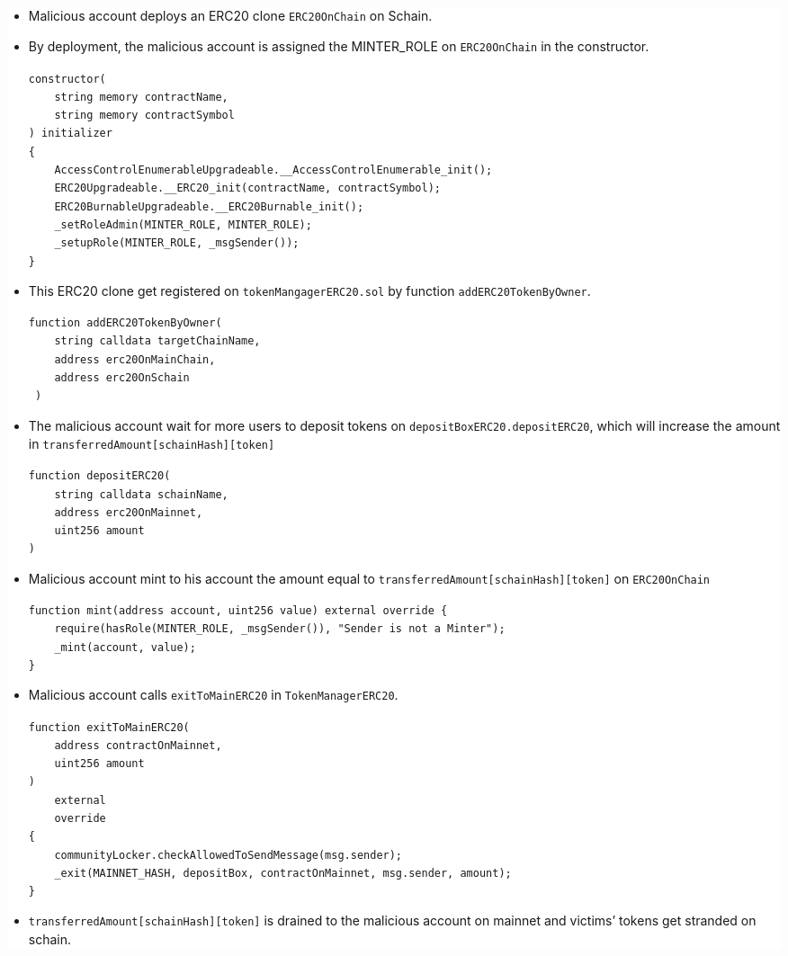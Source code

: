 *   Malicious account deploys an ERC20 clone `ERC20OnChain` on Schain.
*   By deployment, the malicious account is assigned the MINTER\_ROLE on `ERC20OnChain` in the constructor.

        constructor(
            string memory contractName,
            string memory contractSymbol
        ) initializer
        {
            AccessControlEnumerableUpgradeable.__AccessControlEnumerable_init();
            ERC20Upgradeable.__ERC20_init(contractName, contractSymbol);
            ERC20BurnableUpgradeable.__ERC20Burnable_init();
            _setRoleAdmin(MINTER_ROLE, MINTER_ROLE);
            _setupRole(MINTER_ROLE, _msgSender());
        }

*   This ERC20 clone get registered on `tokenMangagerERC20.sol` by function `addERC20TokenByOwner`.

        function addERC20TokenByOwner(
            string calldata targetChainName,
            address erc20OnMainChain,
            address erc20OnSchain
         )

*   The malicious account wait for more users to deposit tokens on `depositBoxERC20.depositERC20`, which will increase the amount in `transferredAmount[schainHash][token]`

        function depositERC20(
            string calldata schainName,
            address erc20OnMainnet,
            uint256 amount
        )

*   Malicious account mint to his account the amount equal to `transferredAmount[schainHash][token]` on `ERC20OnChain`

        function mint(address account, uint256 value) external override {
            require(hasRole(MINTER_ROLE, _msgSender()), "Sender is not a Minter");
            _mint(account, value);
        }

*   Malicious account calls `exitToMainERC20` in `TokenManagerERC20`.

        function exitToMainERC20(
            address contractOnMainnet,
            uint256 amount
        )
            external
            override
        {
            communityLocker.checkAllowedToSendMessage(msg.sender);
            _exit(MAINNET_HASH, depositBox, contractOnMainnet, msg.sender, amount);
        }

*   `transferredAmount[schainHash][token]` is drained to the malicious account on mainnet and victims’ tokens get stranded on schain.

